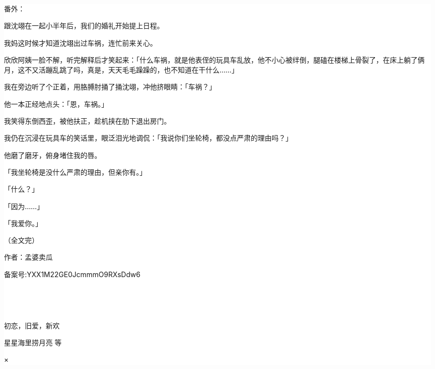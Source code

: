 番外：

跟沈翊在一起小半年后，我们的婚礼开始提上日程。

我妈这时候才知道沈翊出过车祸，连忙前来关心。

欣欣阿姨一脸不解，听完解释后才笑起来：「什么车祸，就是他表侄的玩具车乱放，他不小心被绊倒，腿磕在楼梯上骨裂了，在床上躺了俩月，这不又活蹦乱跳了吗，真是，天天毛毛躁躁的，也不知道在干什么……」

我在旁边听了个正着，用胳膊肘捅了捅沈翊，冲他挤眼睛：「车祸？」

他一本正经地点头：「恩，车祸。」

我笑得东倒西歪，被他扶正，趁机挟在肋下退出房门。

我仍在沉浸在玩具车的笑话里，眼泛泪光地调侃：「我说你们坐轮椅，都没点严肃的理由吗？」

他磨了磨牙，俯身堵住我的唇。

「我坐轮椅是没什么严肃的理由，但亲你有。」

「什么？」

「因为……」

「我爱你。」

（全文完）

作者：孟婆卖瓜

备案号:YXX1M22GE0JcmmmO9RXsDdw6

​

​

初恋，旧爱，新欢

星星海里捞月亮 等

×